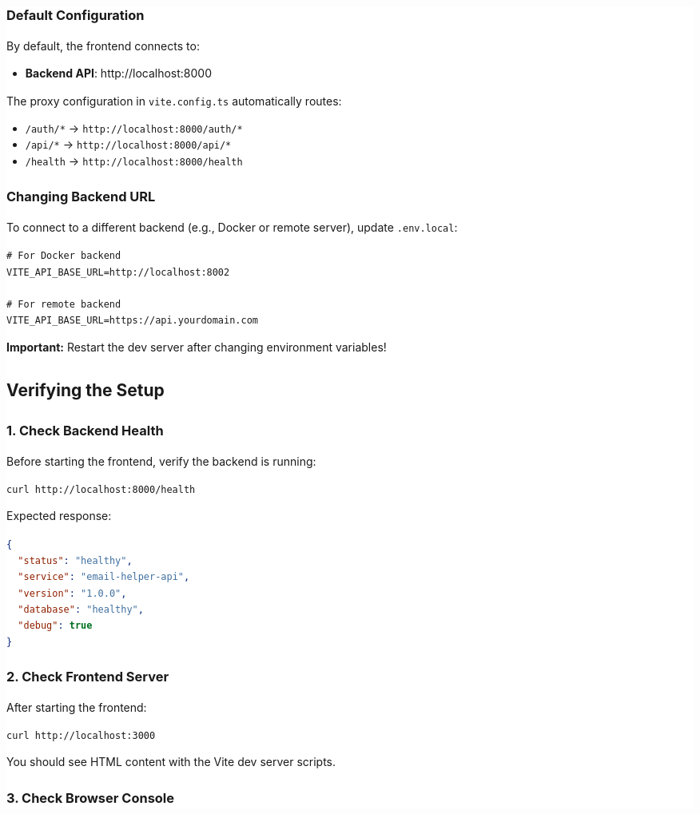 ### Default Configuration

By default, the frontend connects to:
- **Backend API**: http://localhost:8000

The proxy configuration in `vite.config.ts` automatically routes:
- `/auth/*` → `http://localhost:8000/auth/*`
- `/api/*` → `http://localhost:8000/api/*`
- `/health` → `http://localhost:8000/health`

### Changing Backend URL

To connect to a different backend (e.g., Docker or remote server), update `.env.local`:

```env
# For Docker backend
VITE_API_BASE_URL=http://localhost:8002

# For remote backend
VITE_API_BASE_URL=https://api.yourdomain.com
```

**Important:** Restart the dev server after changing environment variables!

## Verifying the Setup

### 1. Check Backend Health

Before starting the frontend, verify the backend is running:

```bash
curl http://localhost:8000/health
```

Expected response:
```json
{
  "status": "healthy",
  "service": "email-helper-api",
  "version": "1.0.0",
  "database": "healthy",
  "debug": true
}
```

### 2. Check Frontend Server

After starting the frontend:

```bash
curl http://localhost:3000
```

You should see HTML content with the Vite dev server scripts.

### 3. Check Browser Console
